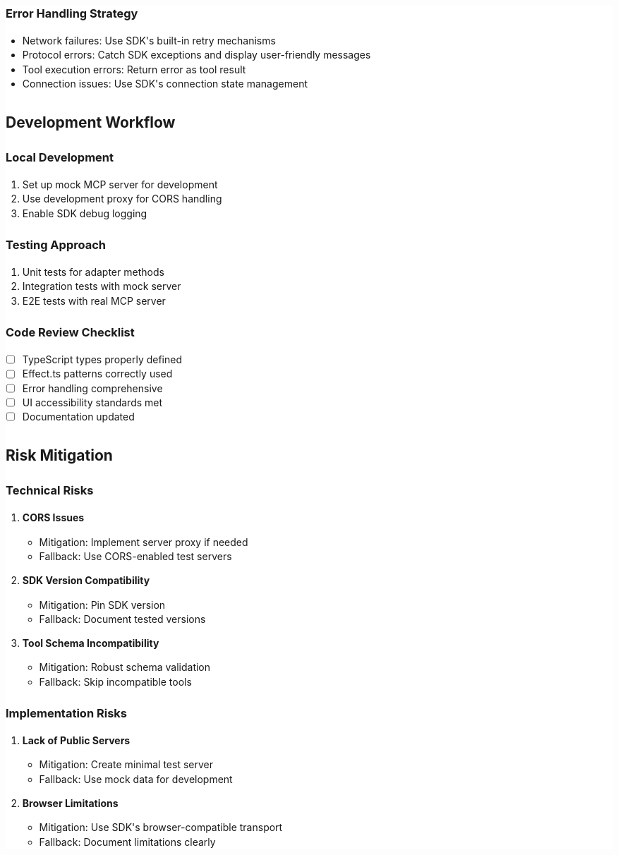 ### Error Handling Strategy

- Network failures: Use SDK's built-in retry mechanisms
- Protocol errors: Catch SDK exceptions and display user-friendly messages
- Tool execution errors: Return error as tool result
- Connection issues: Use SDK's connection state management

## Development Workflow

### Local Development
1. Set up mock MCP server for development
2. Use development proxy for CORS handling
3. Enable SDK debug logging

### Testing Approach
1. Unit tests for adapter methods
2. Integration tests with mock server
3. E2E tests with real MCP server

### Code Review Checklist
- [ ] TypeScript types properly defined
- [ ] Effect.ts patterns correctly used
- [ ] Error handling comprehensive
- [ ] UI accessibility standards met
- [ ] Documentation updated

## Risk Mitigation

### Technical Risks

1. **CORS Issues**
   - Mitigation: Implement server proxy if needed
   - Fallback: Use CORS-enabled test servers

2. **SDK Version Compatibility**
   - Mitigation: Pin SDK version
   - Fallback: Document tested versions

3. **Tool Schema Incompatibility**
   - Mitigation: Robust schema validation
   - Fallback: Skip incompatible tools

### Implementation Risks

1. **Lack of Public Servers**
   - Mitigation: Create minimal test server
   - Fallback: Use mock data for development

2. **Browser Limitations**
   - Mitigation: Use SDK's browser-compatible transport
   - Fallback: Document limitations clearly
